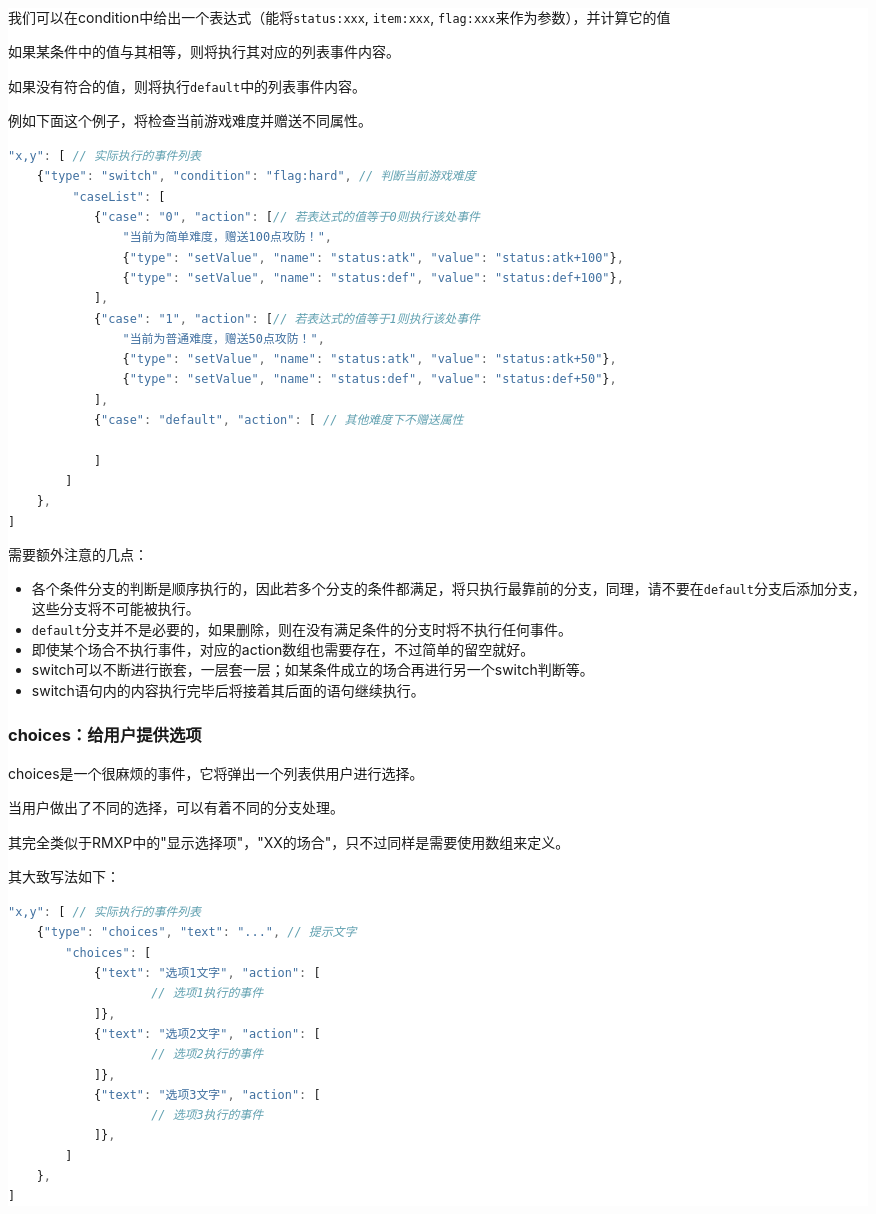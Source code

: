 我们可以在condition中给出一个表达式（能将`status:xxx`, `item:xxx`, `flag:xxx`来作为参数），并计算它的值

如果某条件中的值与其相等，则将执行其对应的列表事件内容。

如果没有符合的值，则将执行`default`中的列表事件内容。

例如下面这个例子，将检查当前游戏难度并赠送不同属性。

``` js
"x,y": [ // 实际执行的事件列表
    {"type": "switch", "condition": "flag:hard", // 判断当前游戏难度
         "caseList": [
            {"case": "0", "action": [// 若表达式的值等于0则执行该处事件
                "当前为简单难度，赠送100点攻防！",
                {"type": "setValue", "name": "status:atk", "value": "status:atk+100"},
                {"type": "setValue", "name": "status:def", "value": "status:def+100"},
            ],
            {"case": "1", "action": [// 若表达式的值等于1则执行该处事件
                "当前为普通难度，赠送50点攻防！",
                {"type": "setValue", "name": "status:atk", "value": "status:atk+50"},
                {"type": "setValue", "name": "status:def", "value": "status:def+50"},
            ],
            {"case": "default", "action": [ // 其他难度下不赠送属性

            ]
        ]
    },
]
```

需要额外注意的几点：

- 各个条件分支的判断是顺序执行的，因此若多个分支的条件都满足，将只执行最靠前的分支，同理，请不要在`default`分支后添加分支，这些分支将不可能被执行。
- `default`分支并不是必要的，如果删除，则在没有满足条件的分支时将不执行任何事件。
- 即使某个场合不执行事件，对应的action数组也需要存在，不过简单的留空就好。
- switch可以不断进行嵌套，一层套一层；如某条件成立的场合再进行另一个switch判断等。
- switch语句内的内容执行完毕后将接着其后面的语句继续执行。


### choices：给用户提供选项

choices是一个很麻烦的事件，它将弹出一个列表供用户进行选择。

当用户做出了不同的选择，可以有着不同的分支处理。

其完全类似于RMXP中的"显示选择项"，"XX的场合"，只不过同样是需要使用数组来定义。

其大致写法如下：

``` js
"x,y": [ // 实际执行的事件列表
    {"type": "choices", "text": "...", // 提示文字
        "choices": [
            {"text": "选项1文字", "action": [
                    // 选项1执行的事件
            ]},
            {"text": "选项2文字", "action": [
                    // 选项2执行的事件
            ]},
            {"text": "选项3文字", "action": [
                    // 选项3执行的事件
            ]},
        ]
    },
]
```
